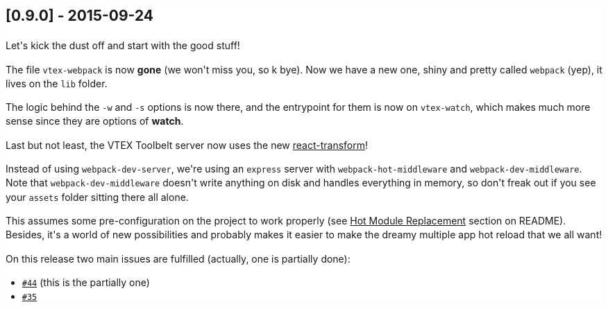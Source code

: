 ## [0.9.0] - 2015-09-24

Let's kick the dust off and start with the good stuff!

The file `vtex-webpack` is now **gone** (we won't miss you, so k bye). Now we have a new one, shiny and pretty called `webpack` (yep), it lives on the `lib` folder.

The logic behind the `-w` and `-s` options is now there, and the entrypoint for them is now on `vtex-watch`, which makes much more sense since they are options of **watch**.

Last but not least, the VTEX Toolbelt server now uses the new [react-transform](https://github.com/gaearon/react-transform)!

Instead of using `webpack-dev-server`, we're using an `express` server with `webpack-hot-middleware` and `webpack-dev-middleware`. Note that `webpack-dev-middleware` doesn't write anything on disk and handles everything in memory, so don't freak out if you see your `assets` folder sitting there all alone.

This assumes some pre-configuration on the project to work properly (see [Hot Module Replacement](https://github.com/vtex/toolbelt#hot-module-replacement) section on README). Besides, it's a world of new possibilities and probably makes it easier to make the dreamy multiple app hot reload that we all want!

On this release two main issues are fulfilled (actually, one is partially done):

- [`#44`](https://github.com/vtex/toolbelt/issues/44) (this is the partially one)
- [`#35`](https://github.com/vtex/toolbelt/issues/35)
